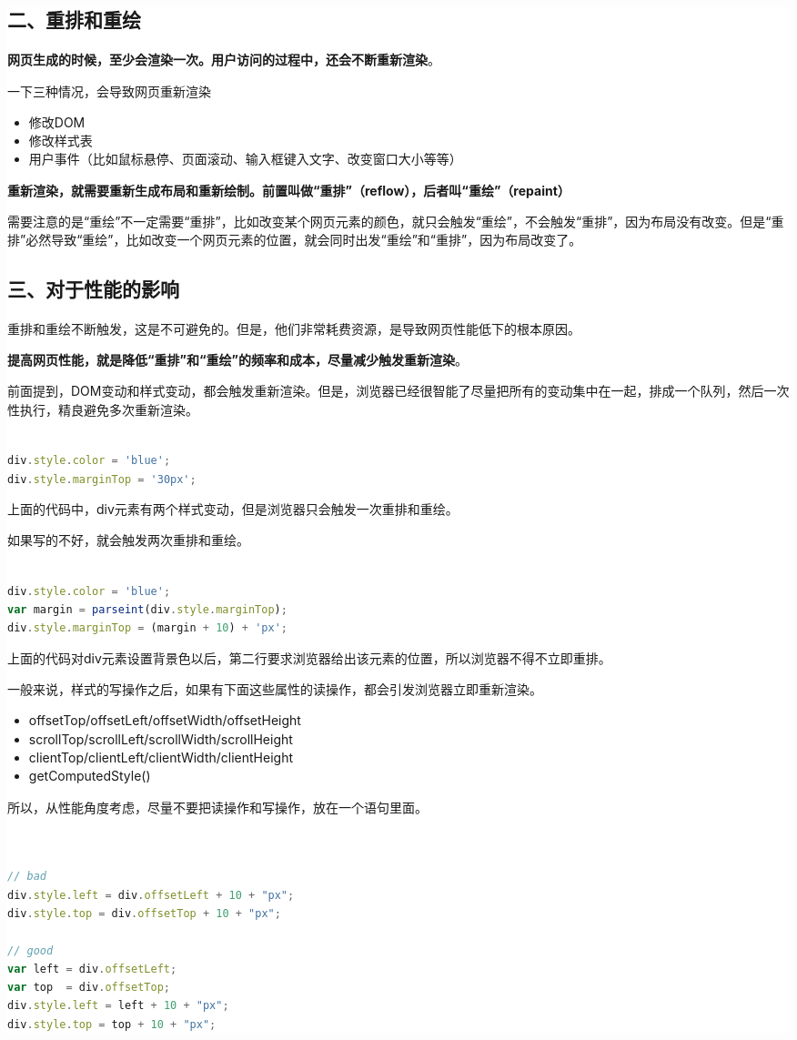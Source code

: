 
## 二、重排和重绘

**网页生成的时候，至少会渲染一次。用户访问的过程中，还会不断重新渲染**。

一下三种情况，会导致网页重新渲染

*	修改DOM
*	修改样式表
*	用户事件（比如鼠标悬停、页面滚动、输入框键入文字、改变窗口大小等等）

**重新渲染，就需要重新生成布局和重新绘制。前置叫做“重排”（reflow），后者叫“重绘”（repaint）**

需要注意的是“重绘”不一定需要“重排”，比如改变某个网页元素的颜色，就只会触发“重绘”，不会触发“重排”，因为布局没有改变。但是“重排”必然导致“重绘”，比如改变一个网页元素的位置，就会同时出发“重绘”和“重排”，因为布局改变了。

## 三、对于性能的影响

重排和重绘不断触发，这是不可避免的。但是，他们非常耗费资源，是导致网页性能低下的根本原因。

**提高网页性能，就是降低“重排”和“重绘”的频率和成本，尽量减少触发重新渲染**。

前面提到，DOM变动和样式变动，都会触发重新渲染。但是，浏览器已经很智能了尽量把所有的变动集中在一起，排成一个队列，然后一次性执行，精良避免多次重新渲染。

```js

div.style.color = 'blue';
div.style.marginTop = '30px';

```

上面的代码中，div元素有两个样式变动，但是浏览器只会触发一次重排和重绘。

如果写的不好，就会触发两次重排和重绘。

```js

div.style.color = 'blue';
var margin = parseint(div.style.marginTop);
div.style.marginTop = (margin + 10) + 'px';

```

上面的代码对div元素设置背景色以后，第二行要求浏览器给出该元素的位置，所以浏览器不得不立即重排。

一般来说，样式的写操作之后，如果有下面这些属性的读操作，都会引发浏览器立即重新渲染。

*	offsetTop/offsetLeft/offsetWidth/offsetHeight
*	scrollTop/scrollLeft/scrollWidth/scrollHeight
*	clientTop/clientLeft/clientWidth/clientHeight
*	getComputedStyle()

所以，从性能角度考虑，尽量不要把读操作和写操作，放在一个语句里面。

```js


// bad
div.style.left = div.offsetLeft + 10 + "px";
div.style.top = div.offsetTop + 10 + "px";

// good
var left = div.offsetLeft;
var top  = div.offsetTop;
div.style.left = left + 10 + "px";
div.style.top = top + 10 + "px";

```
